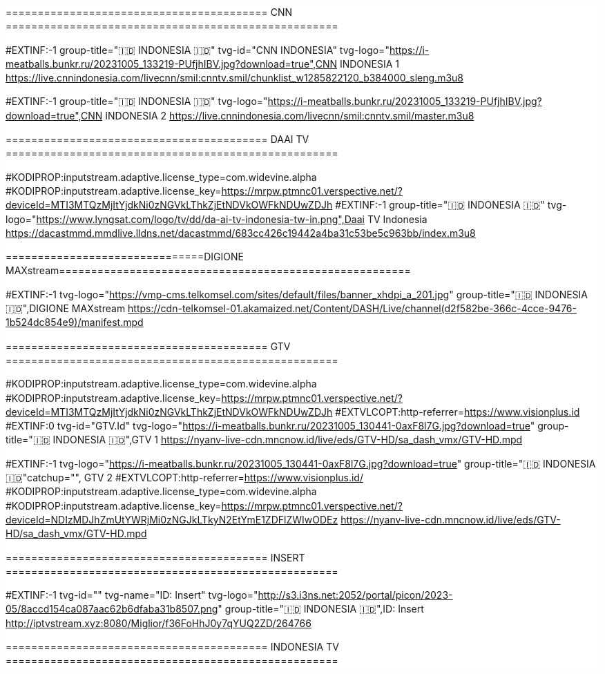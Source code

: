 
========================================= CNN ====================================================

#EXTINF:-1 group-title="🇮🇩 INDONESIA 🇮🇩" tvg-id="CNN INDONESIA" tvg-logo="https://i-meatballs.bunkr.ru/20231005_133219-PUfjhIBV.jpg?download=true",CNN INDONESIA 1
https://live.cnnindonesia.com/livecnn/smil:cnntv.smil/chunklist_w1285822120_b384000_sleng.m3u8

#EXTINF:-1 group-title="🇮🇩 INDONESIA 🇮🇩" tvg-logo="https://i-meatballs.bunkr.ru/20231005_133219-PUfjhIBV.jpg?download=true",CNN INDONESIA 2
https://live.cnnindonesia.com/livecnn/smil:cnntv.smil/master.m3u8

========================================= DAAI TV ====================================================

#KODIPROP:inputstream.adaptive.license_type=com.widevine.alpha
#KODIPROP:inputstream.adaptive.license_key=https://mrpw.ptmnc01.verspective.net/?deviceId=MTI3MTQzMjItYjdkNi0zNGVkLThkZjEtNDVkOWFkNDUwZDJh
#EXTINF:-1 group-title="🇮🇩 INDONESIA 🇮🇩" tvg-logo="https://www.lyngsat.com/logo/tv/dd/da-ai-tv-indonesia-tw-in.png",Daai TV Indonesia
https://dacastmmd.mmdlive.lldns.net/dacastmmd/683cc426c19442a4ba31c53be5c963bb/index.m3u8

===============================DIGIONE MAXstream=======================================================

#EXTINF:-1  tvg-logo="https://vmp-cms.telkomsel.com/sites/default/files/banner_xhdpi_a_201.jpg" group-title="🇮🇩 INDONESIA 🇮🇩",DIGIONE MAXstream
https://cdn-telkomsel-01.akamaized.net/Content/DASH/Live/channel(d2f582be-366c-4cce-9476-1b524dc854e9)/manifest.mpd

========================================= GTV ====================================================

#KODIPROP:inputstream.adaptive.license_type=com.widevine.alpha
#KODIPROP:inputstream.adaptive.license_key=https://mrpw.ptmnc01.verspective.net/?deviceId=MTI3MTQzMjItYjdkNi0zNGVkLThkZjEtNDVkOWFkNDUwZDJh
#EXTVLCOPT:http-referrer=https://www.visionplus.id
#EXTINF:0 tvg-id="GTV.Id" tvg-logo="https://i-meatballs.bunkr.ru/20231005_130441-0axF8l7G.jpg?download=true" group-title="🇮🇩 INDONESIA 🇮🇩",GTV 1 
https://nyanv-live-cdn.mncnow.id/live/eds/GTV-HD/sa_dash_vmx/GTV-HD.mpd


#EXTINF:-1 tvg-logo="https://i-meatballs.bunkr.ru/20231005_130441-0axF8l7G.jpg?download=true" group-title="🇮🇩 INDONESIA 🇮🇩"catchup="", GTV 2 
#EXTVLCOPT:http-referrer=https://www.visionplus.id/
#KODIPROP:inputstream.adaptive.license_type=com.widevine.alpha
#KODIPROP:inputstream.adaptive.license_key=https://mrpw.ptmnc01.verspective.net/?deviceId=NDIzMDJhZmUtYWRjMi0zNGJkLTkyN2EtYmE1ZDFlZWIwODEz
https://nyanv-live-cdn.mncnow.id/live/eds/GTV-HD/sa_dash_vmx/GTV-HD.mpd

========================================= INSERT ====================================================

#EXTINF:-1 tvg-id="" tvg-name="ID: Insert" tvg-logo="http://s3.i3ns.net:2052/portal/picon/2023-05/8accd154ca087aac62b6dfaba31b8507.png" group-title="🇮🇩 INDONESIA 🇮🇩",ID: Insert
http://iptvstream.xyz:8080/Miglior/f36FoHhJ0y7qYUQ2ZD/264766

========================================= INDONESIA TV ====================================================
